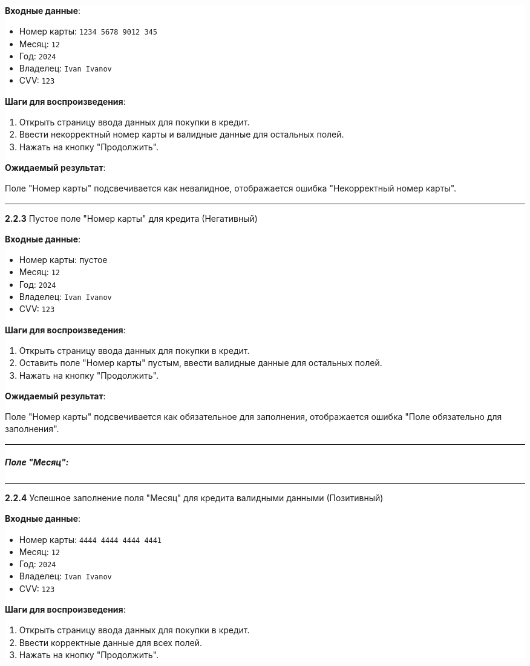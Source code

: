 **Входные данные**:
  - Номер карты: `1234 5678 9012 345`
  - Месяц: `12`
  - Год: `2024`
  - Владелец: `Ivan Ivanov`
  - CVV: `123`

**Шаги для воспроизведения**:
  1. Открыть страницу ввода данных для покупки в кредит.
  2. Ввести некорректный номер карты и валидные данные для остальных полей.
  3. Нажать на кнопку "Продолжить".

**Ожидаемый результат**:

Поле "Номер карты" подсвечивается как невалидное, отображается ошибка "Некорректный номер карты".

---

**2.2.3** Пустое поле "Номер карты" для кредита (Негативный)

**Входные данные**:
  - Номер карты: пустое
  - Месяц: `12`
  - Год: `2024`
  - Владелец: `Ivan Ivanov`
  - CVV: `123`

**Шаги для воспроизведения**:
1. Открыть страницу ввода данных для покупки в кредит.
2. Оставить поле "Номер карты" пустым, ввести валидные данные для остальных полей.
3. Нажать на кнопку "Продолжить".

**Ожидаемый результат**:  

Поле "Номер карты" подсвечивается как обязательное для заполнения, отображается ошибка "Поле обязательно для заполнения".

---

##### **Поле "Месяц"**:

---

**2.2.4** Успешное заполнение поля "Месяц" для кредита валидными данными (Позитивный)

**Входные данные**:
  - Номер карты: `4444 4444 4444 4441`
  - Месяц: `12`
  - Год: `2024`
  - Владелец: `Ivan Ivanov`
  - CVV: `123`

**Шаги для воспроизведения**:
1. Открыть страницу ввода данных для покупки в кредит.
2. Ввести корректные данные для всех полей.
3. Нажать на кнопку "Продолжить".
